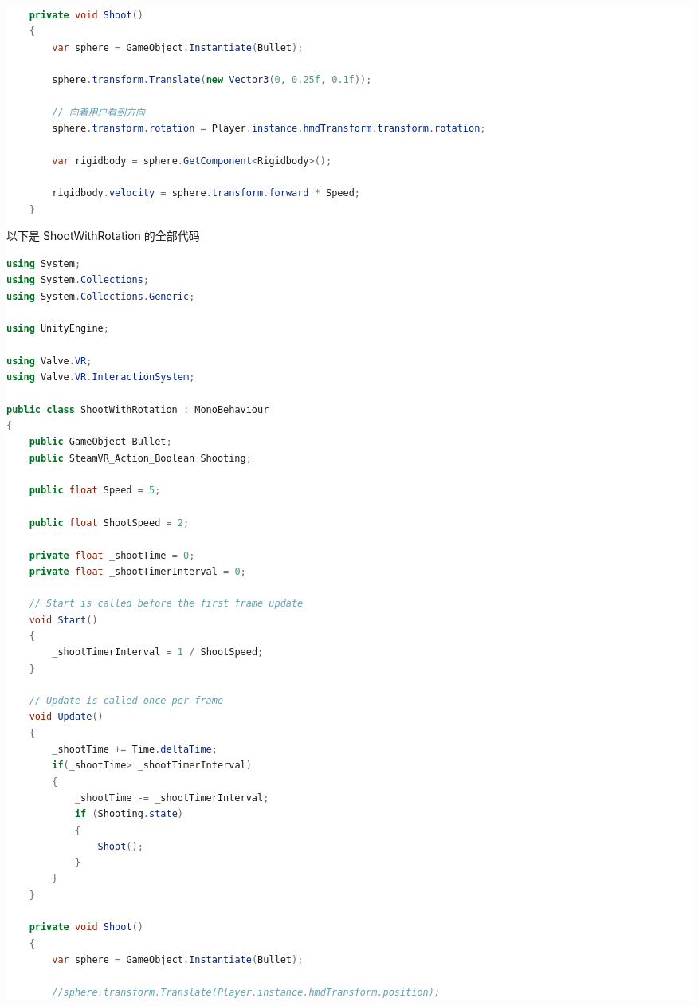 ```csharp
    private void Shoot()
    {
        var sphere = GameObject.Instantiate(Bullet);

        sphere.transform.Translate(new Vector3(0, 0.25f, 0.1f));

        // 向着用户看到方向
        sphere.transform.rotation = Player.instance.hmdTransform.transform.rotation;

        var rigidbody = sphere.GetComponent<Rigidbody>();

        rigidbody.velocity = sphere.transform.forward * Speed;
    }
```

以下是 ShootWithRotation 的全部代码

```csharp
using System;
using System.Collections;
using System.Collections.Generic;

using UnityEngine;

using Valve.VR;
using Valve.VR.InteractionSystem;

public class ShootWithRotation : MonoBehaviour
{
    public GameObject Bullet;
    public SteamVR_Action_Boolean Shooting;

    public float Speed = 5;

    public float ShootSpeed = 2;

    private float _shootTime = 0;
    private float _shootTimerInterval = 0;

    // Start is called before the first frame update
    void Start()
    {
        _shootTimerInterval = 1 / ShootSpeed;
    }

    // Update is called once per frame
    void Update()
    {
        _shootTime += Time.deltaTime;
        if(_shootTime> _shootTimerInterval)
        {
            _shootTime -= _shootTimerInterval;
            if (Shooting.state)
            {
                Shoot();
            }
        }
    }

    private void Shoot()
    {
        var sphere = GameObject.Instantiate(Bullet);

        //sphere.transform.Translate(Player.instance.hmdTransform.position);
```